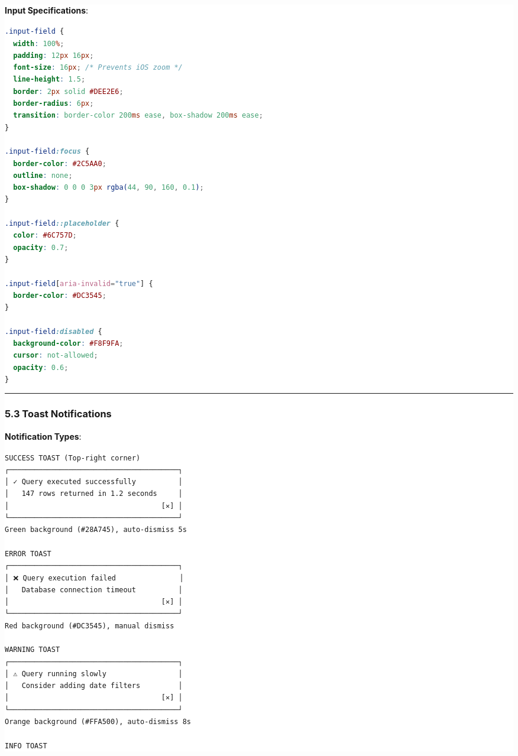 **Input Specifications**:
```css
.input-field {
  width: 100%;
  padding: 12px 16px;
  font-size: 16px; /* Prevents iOS zoom */
  line-height: 1.5;
  border: 2px solid #DEE2E6;
  border-radius: 6px;
  transition: border-color 200ms ease, box-shadow 200ms ease;
}

.input-field:focus {
  border-color: #2C5AA0;
  outline: none;
  box-shadow: 0 0 0 3px rgba(44, 90, 160, 0.1);
}

.input-field::placeholder {
  color: #6C757D;
  opacity: 0.7;
}

.input-field[aria-invalid="true"] {
  border-color: #DC3545;
}

.input-field:disabled {
  background-color: #F8F9FA;
  cursor: not-allowed;
  opacity: 0.6;
}
```

---

### **5.3 Toast Notifications**

**Notification Types**:
```
SUCCESS TOAST (Top-right corner)
┌────────────────────────────────────────┐
│ ✓ Query executed successfully          │
│   147 rows returned in 1.2 seconds     │
│                                    [✕] │
└────────────────────────────────────────┘
Green background (#28A745), auto-dismiss 5s

ERROR TOAST
┌────────────────────────────────────────┐
│ ❌ Query execution failed               │
│   Database connection timeout          │
│                                    [✕] │
└────────────────────────────────────────┘
Red background (#DC3545), manual dismiss

WARNING TOAST
┌────────────────────────────────────────┐
│ ⚠️ Query running slowly                 │
│   Consider adding date filters         │
│                                    [✕] │
└────────────────────────────────────────┘
Orange background (#FFA500), auto-dismiss 8s

INFO TOAST
```